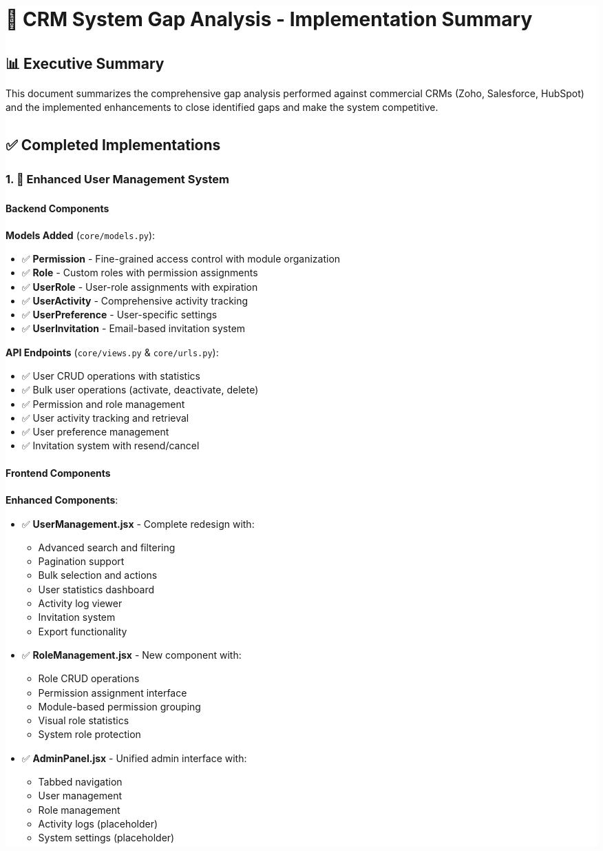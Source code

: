 # 🚀 CRM System Gap Analysis - Implementation Summary

## 📊 Executive Summary

This document summarizes the comprehensive gap analysis performed against commercial CRMs (Zoho, Salesforce, HubSpot) and the implemented enhancements to close identified gaps and make the system competitive.

## ✅ Completed Implementations

### 1. 🔐 Enhanced User Management System

#### Backend Components
**Models Added** (`core/models.py`):
- ✅ **Permission** - Fine-grained access control with module organization
- ✅ **Role** - Custom roles with permission assignments
- ✅ **UserRole** - User-role assignments with expiration
- ✅ **UserActivity** - Comprehensive activity tracking
- ✅ **UserPreference** - User-specific settings
- ✅ **UserInvitation** - Email-based invitation system

**API Endpoints** (`core/views.py` & `core/urls.py`):
- ✅ User CRUD operations with statistics
- ✅ Bulk user operations (activate, deactivate, delete)
- ✅ Permission and role management
- ✅ User activity tracking and retrieval
- ✅ User preference management
- ✅ Invitation system with resend/cancel

#### Frontend Components
**Enhanced Components**:
- ✅ **UserManagement.jsx** - Complete redesign with:
  - Advanced search and filtering
  - Pagination support
  - Bulk selection and actions
  - User statistics dashboard
  - Activity log viewer
  - Invitation system
  - Export functionality

- ✅ **RoleManagement.jsx** - New component with:
  - Role CRUD operations
  - Permission assignment interface
  - Module-based permission grouping
  - Visual role statistics
  - System role protection

- ✅ **AdminPanel.jsx** - Unified admin interface with:
  - Tabbed navigation
  - User management
  - Role management
  - Activity logs (placeholder)
  - System settings (placeholder)
